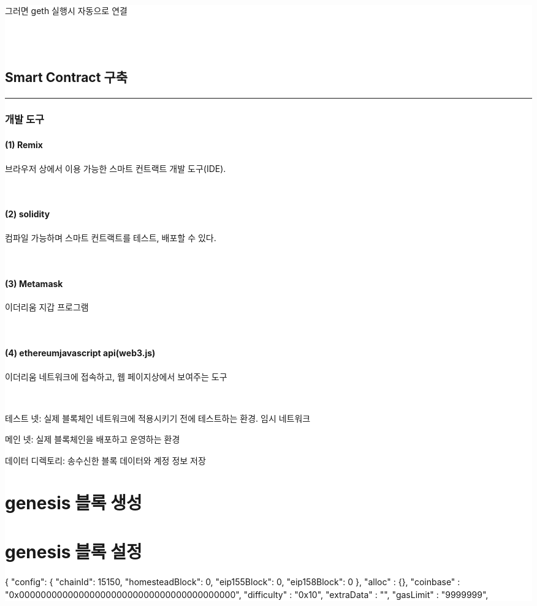 그러면 geth 실행시 자동으로 연결

<br>

<br>

## Smart Contract 구축

<hr>

### 개발 도구

#### (1) Remix

브라우저 상에서 이용 가능한 스마트 컨트랙트 개발 도구(IDE).

<br>

#### (2) solidity

컴파일 가능하며 스마트 컨트랙트를 테스트, 배포할 수 있다.

<br>

#### (3) Metamask

이더리움 지갑 프로그램

<br>

#### (4) ethereumjavascript api(web3.js)

이더리움 네트워크에 접속하고, 웹 페이지상에서 보여주는 도구

<br>

테스트 넷: 실제 블록체인 네트워크에 적용시키기 전에 테스트하는 환경. 임시 네트워크

메인 넷: 실제 블록체인을 배포하고 운영하는 환경

데이터 디렉토리: 송수신한 블록 데이터와 계정 정보 저장
















# genesis 블록 생성



# genesis 블록 설정
{
        "config": {
                "chainId": 15150,
                "homesteadBlock": 0,
                "eip155Block": 0,
                "eip158Block": 0
        },
        "alloc"                 : {},
        "coinbase"              : "0x0000000000000000000000000000000000000000",
        "difficulty"    : "0x10",
        "extraData"             : "",
        "gasLimit"              : "9999999",